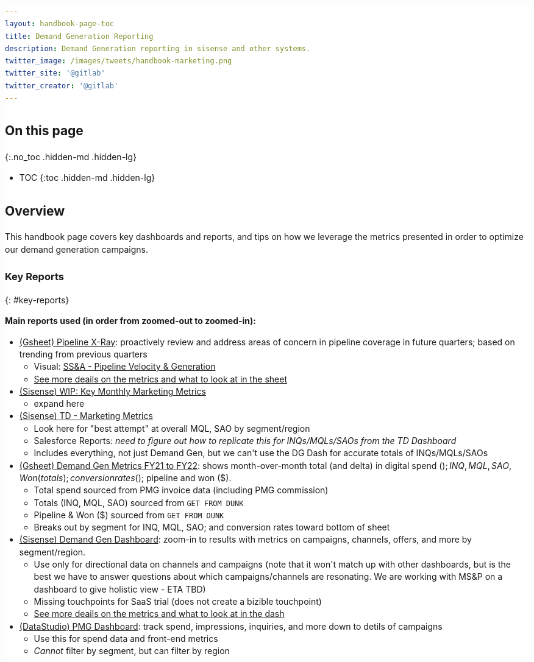 ```yaml
---
layout: handbook-page-toc
title: Demand Generation Reporting
description: Demand Generation reporting in sisense and other systems.
twitter_image: /images/tweets/handbook-marketing.png
twitter_site: '@gitlab'
twitter_creator: '@gitlab'
---
```

## On this page
{:.no_toc .hidden-md .hidden-lg}

- TOC
{:toc .hidden-md .hidden-lg}

## Overview
This handbook page covers key dashboards and reports, and tips on how we leverage the metrics presented in order to optimize our demand generation campaigns.

### Key Reports
{: #key-reports}


**Main reports used (in order from zoomed-out to zoomed-in):**
* [(Gsheet) Pipeline X-Ray](https://docs.google.com/spreadsheets/d/1B4M60jehG4lfxoHgZeUCXRw9HUECFZarkKvFAvBwrR8/edit#gid=395575352): proactively review and address areas of concern in pipeline coverage in future quarters; based on trending from previous quarters
   - Visual: [SS&A - Pipeline Velocity & Generation](https://app.periscopedata.com/app/gitlab/799969/SS&A---Pipeline-Velocity-&-Generation)
   - [See more deails on the metrics and what to look at in the sheet](/handbook/marketing/demand-generation/#pipeline-xray)
* [(Sisense) WIP: Key Monthly Marketing Metrics](https://app.periscopedata.com/app/gitlab/775108/WIP:-Key-Monthly-Marketing-Metrics)
   - expand here
* [(Sisense) TD - Marketing Metrics](https://app.periscopedata.com/app/gitlab/798262/TD---Marketing-Metrics)
   - Look here for "best attempt" at overall MQL, SAO by segment/region
   - Salesforce Reports: *need to figure out how to replicate this for INQs/MQLs/SAOs from the TD Dashboard*
   - Includes everything, not just Demand Gen, but we can't use the DG Dash for accurate totals of INQs/MQLs/SAOs
* [(Gsheet) Demand Gen Metrics FY21 to FY22](https://docs.google.com/spreadsheets/d/1Jn3ywQMCdeBVT2OpAxFtiffZLAwDC_1dgcgAxLWc80w/edit#gid=1035863569): shows month-over-month total (and delta) in digital spend ($); INQ, MQL, SAO, Won (totals); conversion rates (%); cost-per ($); pipeline and won ($).
   - Total spend sourced from PMG invoice data (including PMG commission)
   - Totals (INQ, MQL, SAO) sourced from `GET FROM DUNK`
   - Pipeline & Won ($) sourced from `GET FROM DUNK`
   - Breaks out by segment for INQ, MQL, SAO; and conversion rates toward bottom of sheet
* [(Sisense) Demand Gen Dashboard](https://app.periscopedata.com/app/gitlab/793304/Demand-Gen-Dashboard): zoom-in to results with metrics on campaigns, channels, offers, and more by segment/region.
   - Use only for directional data on channels and campaigns (note that it won't match up with other dashboards, but is the best we have to answer questions about which campaigns/channels are resonating. We are working with MS&P on a dashboard to give holistic view - ETA TBD)
   - Missing touchpoints for SaaS trial (does not create a bizible touchpoint)
   - [See more deails on the metrics and what to look at in the dash](/handbook/marketing/demand-generation/#demand-gen-dash)
* [(DataStudio) PMG Dashboard](https://datastudio.google.com/u/1/reporting/19WMqzyDxrl1fK3puZ3kI7Pzig3Oex_BL/page/bFpBB): track spend, impressions, inquiries, and more down to detils of campaigns 
   - Use this for spend data and front-end metrics
   - *Cannot* filter by segment, but can filter by region

